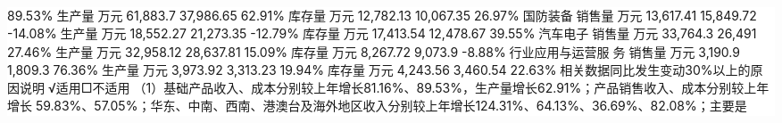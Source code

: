 89.53%
生产量
万元
61,883.7
37,986.65
62.91%
库存量
万元
12,782.13
10,067.35
26.97%
国防装备
销售量
万元
13,617.41
15,849.72
-14.08%
生产量
万元
18,552.27
21,273.35
-12.79%
库存量
万元
17,413.54
12,478.67
39.55%
汽车电子
销售量
万元
33,764.3
26,491
27.46%
生产量
万元
32,958.12
28,637.81
15.09%
库存量
万元
8,267.72
9,073.9
-8.88%
行业应用与运营服
务
销售量
万元
3,190.9
1,809.3
76.36%
生产量
万元
3,973.92
3,313.23
19.94%
库存量
万元
4,243.56
3,460.54
22.63%
相关数据同比发生变动30%以上的原因说明
√适用□不适用
（1）基础产品收入、成本分别较上年增长81.16%、89.53%，生产量增长62.91%；产品销售收入、成本分别较上年增长
59.83%、57.05%；华东、中南、西南、港澳台及海外地区收入分别较上年增长124.31%、64.13%、36.69%、82.08%；主要是